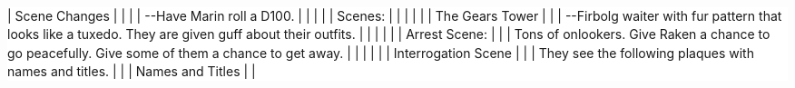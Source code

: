 | Scene Changes                                                                                                                                                                                                     |                                                                                                                                                                                                      |
|                                                                                                                                                                                                                   | --Have Marin roll a D100.                                                                                                                                                                            |
|                                                                                                                                                                                                                   |                                                                                                                                                                                                      |
| Scenes:                                                                                                                                                                                                           |                                                                                                                                                                                                      |
|                                                                                                                                                                                                                   |                                                                                                                                                                                                      |
| The Gears Tower                                                                                                                                                                                                   |                                                                                                                                                                                                      |
| --Firbolg waiter with fur pattern that looks like a tuxedo. They are given guff about their outfits.                                                                                                              |                                                                                                                                                                                                      |
|                                                                                                                                                                                                                   |                                                                                                                                                                                                      |
| Arrest Scene:                                                                                                                                                                                                     |                                                                                                                                                                                                      |
| Tons of onlookers. Give Raken a chance to go peacefully. Give some of them a chance to get away.                                                                                                                  |                                                                                                                                                                                                      |
|                                                                                                                                                                                                                   |                                                                                                                                                                                                      |
| Interrogation Scene                                                                                                                                                                                               |                                                                                                                                                                                                      |
| They see the following plaques with names and titles.                                                                                                                                                             |                                                                                                                                                                                                      |
| Names and Titles                                                                                                                                                                                                  |                                                                                                                                                                                                      |
